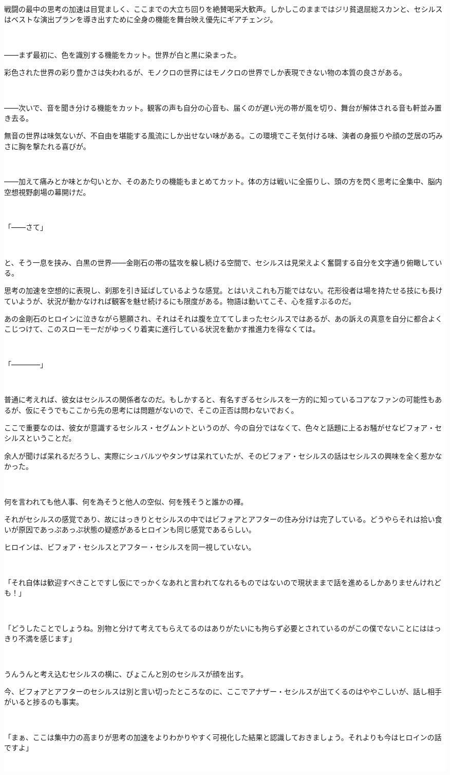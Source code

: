 戦闘の最中の思考の加速は目覚ましく、ここまでの大立ち回りを絶賛喝采大歓声。しかしこのままではジリ貧退屈総スカンと、セシルスはベストな演出プランを導き出すために全身の機能を舞台映え優先にギアチェンジ。

　

――まず最初に、色を識別する機能をカット。世界が白と黒に染まった。

彩色された世界の彩り豊かさは失われるが、モノクロの世界にはモノクロの世界でしか表現できない物の本質の良さがある。

　

――次いで、音を聞き分ける機能をカット。観客の声も自分の心音も、届くのが遅い光の帯が風を切り、舞台が解体される音も軒並み置き去る。

無音の世界は味気ないが、不自由を堪能する風流にしか出せない味がある。この環境でこそ気付ける味、演者の身振りや顔の芝居の巧みさに胸を撃たれる喜びが。

　

――加えて痛みとか味とか匂いとか、そのあたりの機能もまとめてカット。体の方は戦いに全振りし、頭の方を閃く思考に全集中、脳内空想視野劇場の幕開けだ。

　

「――さて」

　

と、そう一息を挟み、白黒の世界――金剛石の帯の猛攻を躱し続ける空間で、セシルスは見栄えよく奮闘する自分を文字通り俯瞰している。

思考の加速を空想的に表現し、刹那を引き延ばしているような感覚。とはいえこれも万能ではない。花形役者は場を持たせる技にも長けていようが、状況が動かなければ観客を魅せ続けるにも限度がある。物語は動いてこそ、心を揺すぶるのだ。

あの金剛石のヒロインに泣きながら懇願され、それはそれは腹を立ててしまったセシルスではあるが、あの訴えの真意を自分に都合よくこじつけて、このスローモーだがゆっくり着実に進行している状況を動かす推進力を得なくては。

　

「――――」

　

普通に考えれば、彼女はセシルスの関係者なのだ。もしかすると、有名すぎるセシルスを一方的に知っているコアなファンの可能性もあるが、仮にそうでもここから先の思考には問題がないので、そこの正否は問わないでおく。

ここで重要なのは、彼女が意識するセシルス・セグムントというのが、今の自分ではなくて、色々と話題に上るお騒がせなビフォア・セシルスということだ。

余人が聞けば呆れるだろうし、実際にシュバルツやタンザは呆れていたが、そのビフォア・セシルスの話はセシルスの興味を全く惹かなかった。

　

何を言われても他人事、何を為そうと他人の空似、何を残そうと誰かの褌。

それがセシルスの感覚であり、故にはっきりとセシルスの中ではビフォアとアフターの住み分けは完了している。どうやらそれは拾い食いが原因であっぷあっぷ状態の疑惑があるヒロインも同じ感覚であるらしい。

ヒロインは、ビフォア・セシルスとアフター・セシルスを同一視していない。

　

「それ自体は歓迎すべきことですし仮にでっかくなあれと言われてなれるものではないので現状ままで話を進めるしかありませんけれども！」

　

「どうしたことでしょうね。別物と分けて考えてもらえてるのはありがたいにも拘らず必要とされているのがこの僕でないことにははっきり不満を感じます」

　

うんうんと考え込むセシルスの横に、ぴょこんと別のセシルスが顔を出す。

今、ビフォアとアフターのセシルスは別と言い切ったところなのに、ここでアナザー・セシルスが出てくるのはややこしいが、話し相手がいると捗るのも事実。

　

「まぁ、ここは集中力の高まりが思考の加速をよりわかりやすく可視化した結果と認識しておきましょう。それよりも今はヒロインの話ですよ」

　